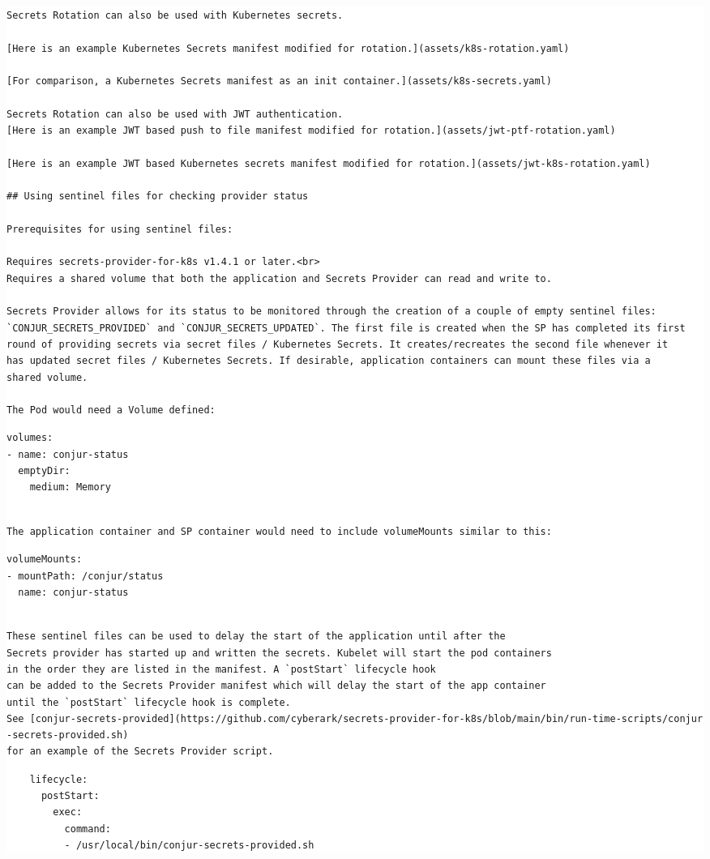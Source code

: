    ```
   Secrets Rotation can also be used with Kubernetes secrets.

   [Here is an example Kubernetes Secrets manifest modified for rotation.](assets/k8s-rotation.yaml)

   [For comparison, a Kubernetes Secrets manifest as an init container.](assets/k8s-secrets.yaml)

   Secrets Rotation can also be used with JWT authentication.
   [Here is an example JWT based push to file manifest modified for rotation.](assets/jwt-ptf-rotation.yaml)

   [Here is an example JWT based Kubernetes secrets manifest modified for rotation.](assets/jwt-k8s-rotation.yaml)

## Using sentinel files for checking provider status

Prerequisites for using sentinel files:

Requires secrets-provider-for-k8s v1.4.1 or later.<br>
Requires a shared volume that both the application and Secrets Provider can read and write to.

Secrets Provider allows for its status to be monitored through the creation of a couple of empty sentinel files:
`CONJUR_SECRETS_PROVIDED` and `CONJUR_SECRETS_UPDATED`. The first file is created when the SP has completed its first
round of providing secrets via secret files / Kubernetes Secrets. It creates/recreates the second file whenever it
has updated secret files / Kubernetes Secrets. If desirable, application containers can mount these files via a
shared volume.

The Pod would need a Volume defined:
```
    volumes:
    - name: conjur-status
      emptyDir:
        medium: Memory
```

The application container and SP container would need to include volumeMounts similar to this:
```
    volumeMounts:
    - mountPath: /conjur/status
      name: conjur-status
```

These sentinel files can be used to delay the start of the application until after the 
Secrets provider has started up and written the secrets. Kubelet will start the pod containers
in the order they are listed in the manifest. A `postStart` lifecycle hook
can be added to the Secrets Provider manifest which will delay the start of the app container
until the `postStart` lifecycle hook is complete.
See [conjur-secrets-provided](https://github.com/cyberark/secrets-provider-for-k8s/blob/main/bin/run-time-scripts/conjur-secrets-provided.sh)
for an example of the Secrets Provider script.

```
        lifecycle:
          postStart:
            exec:
              command:
              - /usr/local/bin/conjur-secrets-provided.sh
